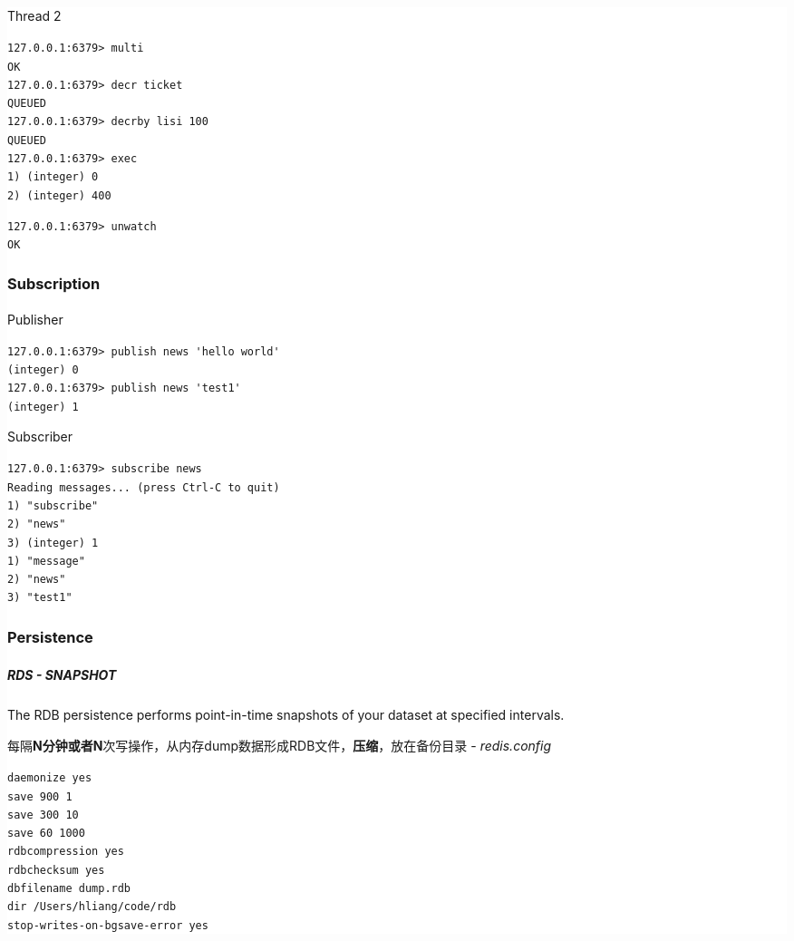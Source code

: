 Thread 2

```
127.0.0.1:6379> multi
OK
127.0.0.1:6379> decr ticket
QUEUED
127.0.0.1:6379> decrby lisi 100
QUEUED
127.0.0.1:6379> exec
1) (integer) 0
2) (integer) 400
```

```
127.0.0.1:6379> unwatch
OK
```

### Subscription

Publisher

```
127.0.0.1:6379> publish news 'hello world'
(integer) 0
127.0.0.1:6379> publish news 'test1'
(integer) 1
```

Subscriber

```
127.0.0.1:6379> subscribe news
Reading messages... (press Ctrl-C to quit)
1) "subscribe"
2) "news"
3) (integer) 1
1) "message"
2) "news"
3) "test1"
```

### Persistence

##### RDS - SNAPSHOT

The RDB persistence performs point-in-time snapshots of your dataset at specified intervals.

每隔**N分钟或者N**次写操作，从内存dump数据形成RDB文件，**压缩**，放在备份目录 - *redis.config*

```
daemonize yes
save 900 1
save 300 10
save 60 1000
rdbcompression yes
rdbchecksum yes
dbfilename dump.rdb
dir /Users/hliang/code/rdb
stop-writes-on-bgsave-error yes
```
